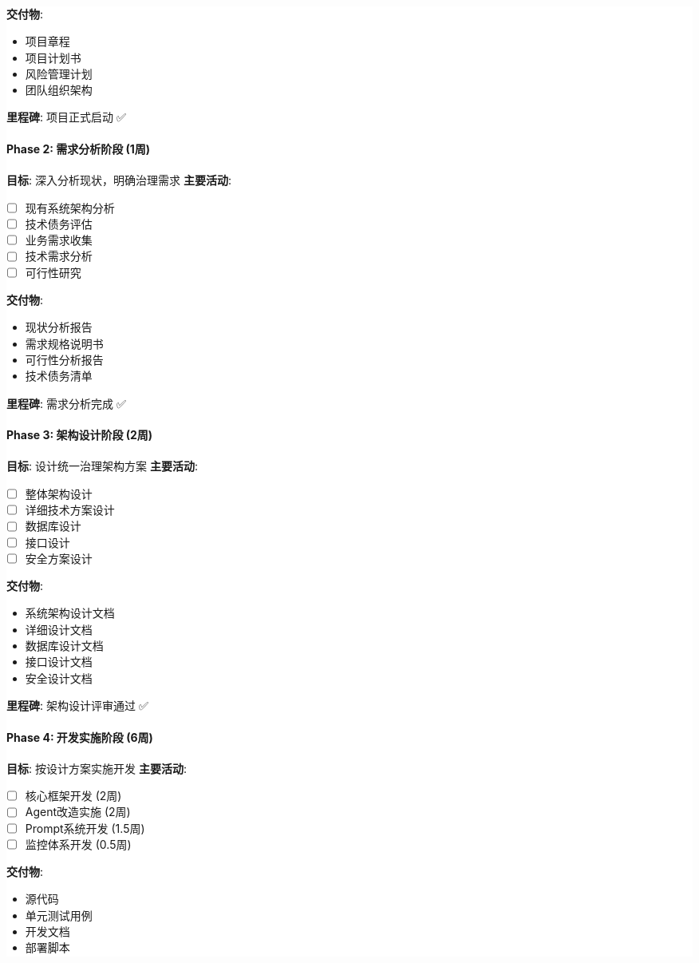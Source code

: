 **交付物**:
- 项目章程
- 项目计划书
- 风险管理计划
- 团队组织架构

**里程碑**: 项目正式启动 ✅

#### Phase 2: 需求分析阶段 (1周)
**目标**: 深入分析现状，明确治理需求
**主要活动**:
- [ ] 现有系统架构分析
- [ ] 技术债务评估  
- [ ] 业务需求收集
- [ ] 技术需求分析
- [ ] 可行性研究

**交付物**:
- 现状分析报告
- 需求规格说明书
- 可行性分析报告
- 技术债务清单

**里程碑**: 需求分析完成 ✅

#### Phase 3: 架构设计阶段 (2周)
**目标**: 设计统一治理架构方案
**主要活动**:
- [ ] 整体架构设计
- [ ] 详细技术方案设计
- [ ] 数据库设计
- [ ] 接口设计
- [ ] 安全方案设计

**交付物**:
- 系统架构设计文档
- 详细设计文档
- 数据库设计文档
- 接口设计文档
- 安全设计文档

**里程碑**: 架构设计评审通过 ✅

#### Phase 4: 开发实施阶段 (6周)
**目标**: 按设计方案实施开发
**主要活动**:
- [ ] 核心框架开发 (2周)
- [ ] Agent改造实施 (2周)
- [ ] Prompt系统开发 (1.5周)
- [ ] 监控体系开发 (0.5周)

**交付物**:
- 源代码
- 单元测试用例
- 开发文档
- 部署脚本
